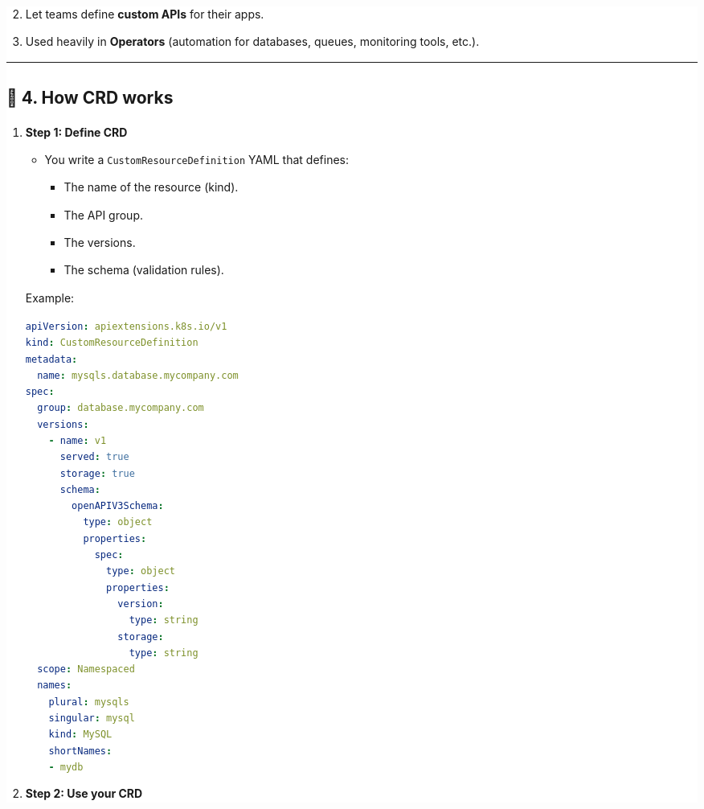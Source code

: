 2. Let teams define **custom APIs** for their apps.
    
3. Used heavily in **Operators** (automation for databases, queues, monitoring tools, etc.).
    

---

## 🔹 4. How CRD works

1. **Step 1: Define CRD**
    
    - You write a `CustomResourceDefinition` YAML that defines:
        
        - The name of the resource (kind).
            
        - The API group.
            
        - The versions.
            
        - The schema (validation rules).
            
    
    Example:
    
    ```yaml
    apiVersion: apiextensions.k8s.io/v1
    kind: CustomResourceDefinition
    metadata:
      name: mysqls.database.mycompany.com
    spec:
      group: database.mycompany.com
      versions:
        - name: v1
          served: true
          storage: true
          schema:
            openAPIV3Schema:
              type: object
              properties:
                spec:
                  type: object
                  properties:
                    version:
                      type: string
                    storage:
                      type: string
      scope: Namespaced
      names:
        plural: mysqls
        singular: mysql
        kind: MySQL
        shortNames:
        - mydb
    ```
    
2. **Step 2: Use your CRD**
    